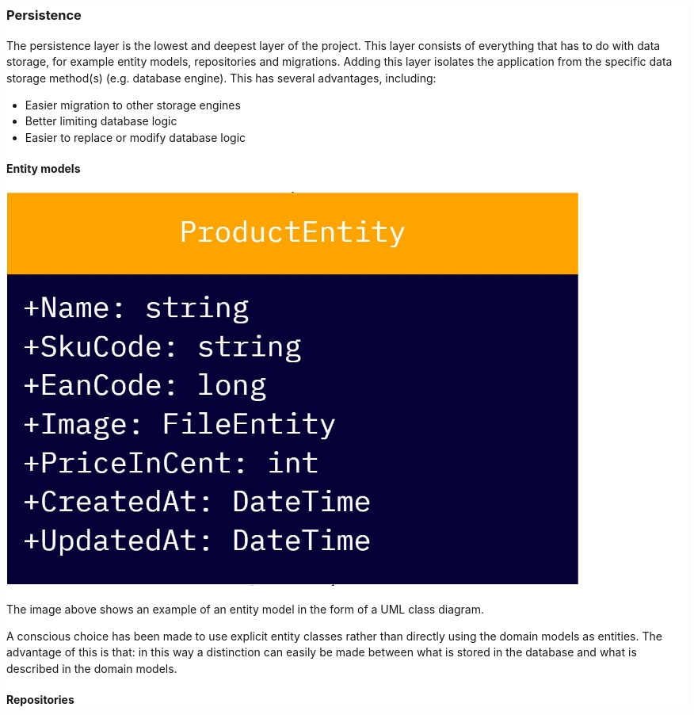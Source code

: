 ### Persistence

The persistence layer is the lowest and deepest layer of the project. This layer consists of everything that has to do
with data storage, for example entity models, repositories and migrations. Adding this layer isolates the application
from the specific data storage method(s) (e.g. database engine). This has several advantages, including:

- Easier migration to other storage engines
- Better limiting database logic
- Easier to replace or modify database logic

#### Entity models

![](.github/images/entity-model-example.png)

The image above shows an example of an entity model in the form of a UML class diagram.

A conscious choice has been made to use explicit entity classes rather than directly using the domain models as
entities. The advantage of this is that: in this way a distinction can easily be made between what is stored in the
database and what is described in the domain models.

#### Repositories
